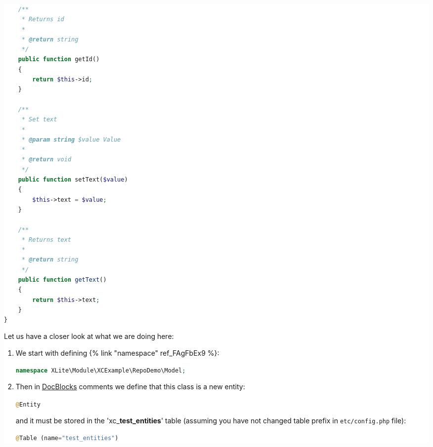 ```php
    /**
     * Returns id
     *
     * @return string
     */
    public function getId()
    {
        return $this->id;
    }

    /**
     * Set text
     *
     * @param string $value Value
     *
     * @return void
     */
    public function setText($value)
    {
        $this->text = $value;
    }

    /**
     * Returns text
     *
     * @return string
     */
    public function getText()
    {
        return $this->text;
    }
}
```

Let us have a closer look at what we are doing here:

1.  We start with defining {% link "namespace" ref_FAgFbEx9 %}: 

    ```php
    namespace XLite\Module\XCExample\RepoDemo\Model;
    ```

2.  Then in [DocBlocks](http://www.phpdoc.org/docs/latest/guides/docblocks.html) comments we define that this class is a new entity: 

    ```php
    @Entity
    ```

    and it must be stored in the 'xc_**test_entities**' table (assuming you have not changed table prefix in `etc/config.php` file): 

    ```php
    @Table (name="test_entities")
    ```
